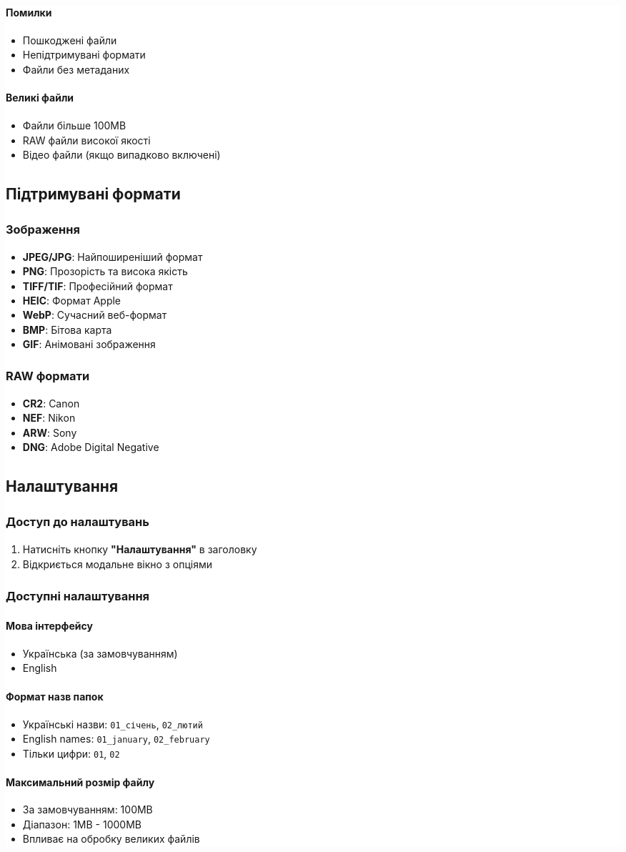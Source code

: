 #### Помилки
- Пошкоджені файли
- Непідтримувані формати
- Файли без метаданих

#### Великі файли
- Файли більше 100MB
- RAW файли високої якості
- Відео файли (якщо випадково включені)

## Підтримувані формати

### Зображення
- **JPEG/JPG**: Найпоширеніший формат
- **PNG**: Прозорість та висока якість
- **TIFF/TIF**: Професійний формат
- **HEIC**: Формат Apple
- **WebP**: Сучасний веб-формат
- **BMP**: Бітова карта
- **GIF**: Анімовані зображення

### RAW формати
- **CR2**: Canon
- **NEF**: Nikon
- **ARW**: Sony
- **DNG**: Adobe Digital Negative

## Налаштування

### Доступ до налаштувань

1. Натисніть кнопку **"Налаштування"** в заголовку
2. Відкриється модальне вікно з опціями

### Доступні налаштування

#### Мова інтерфейсу
- Українська (за замовчуванням)
- English

#### Формат назв папок
- Українські назви: `01_січень`, `02_лютий`
- English names: `01_january`, `02_february`
- Тільки цифри: `01`, `02`

#### Максимальний розмір файлу
- За замовчуванням: 100MB
- Діапазон: 1MB - 1000MB
- Впливає на обробку великих файлів
